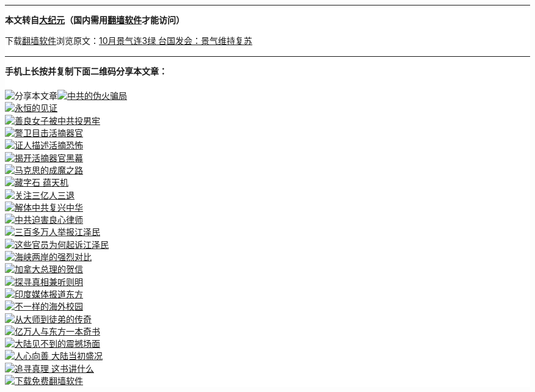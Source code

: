<hr>

<strong>本文转自<a href="https://www.epochtimes.com">大纪元</a>（国内需用<a href="https://github.com/rlilro332/www/blob/master/README.md#8">翻墙软件</a>才能访问）</strong><p>下载<a href="https://github.com/rlilro332/www/blob/master/README.md#8">翻墙软件</a>浏览原文：<a href="https://www.epochtimes.com/gb/17/11/27/n9898297.htm">10月景气连3绿 台国发会：景气维持复苏</a></p><hr>

<strong>手机上长按并复制下面二维码分享本文章：</strong><br><br><img src="https://chart.apis.google.com/chart?cht=qr&chs=240x240&choe=UTF-8&chld=M|2&chl=https://github.com/rlilro332/djy/blob/master/gb/17/11/27/n9898297.md%231" title="分享本文章"></td><td VALIGN=TOP><a href="https://github.com/rlilro332/djy/blob/master/gb/16/1/21/n4622075.md?dfh#1" target="_blank"><img src="https://raw.githubusercontent.com/rlilro332/djy/master/gb/300/wei-f1.jpg" title="中共的伪火骗局"  alt="中共的伪火骗局"></a><br><a href="https://github.com/rlilro332/www/blob/master/README.md?dfh#9" target="_blank"><img src="https://raw.githubusercontent.com/rlilro332/djy/master/gb/300/yong-h.jpg" title="永恒的见证"  alt="永恒的见证"></a><br><a href="https://github.com/rlilro332/djy/blob/master/gb/13/9/29/n3974789.md?dfh#1" target="_blank"><img src="https://raw.githubusercontent.com/rlilro332/djy/master/gb/300/shang-lnz.jpg" title="善良女子被中共投男牢"  alt="善良女子被中共投男牢"></a><br><a href="https://github.com/rlilro332/djy/blob/master/gb/16/3/16/n4663449.md?dfh#1" target="_blank"><img src="https://raw.githubusercontent.com/rlilro332/djy/master/gb/300/huo-z3.jpg" title="警卫目击活摘器官"  alt="警卫目击活摘器官"></a><br><a href="https://github.com/rlilro332/djy/blob/master/gb/16/8/7/n8177641.md?dfh#1" target="_blank"><img src="https://raw.githubusercontent.com/rlilro332/djy/master/gb/300/huo-z4.jpg" title="证人描述活摘恐怖"  alt="证人描述活摘恐怖"></a><br><a href="https://github.com/rlilro332/djy/blob/master/gb/10/4/19/n2881569.md?dfh#1" target="_blank"><img src="https://raw.githubusercontent.com/rlilro332/djy/master/gb/300/huo-z1.jpg" title="揭开活摘器官黑幕"  alt="揭开活摘器官黑幕"></a><br><a href="https://github.com/rlilro332/djy/blob/master/gb/10/11/7/n3077476.md?dfh#1" target="_blank"><img src="https://raw.githubusercontent.com/rlilro332/djy/master/gb/300/ma-ks.jpg" title="马克思的成魔之路"  alt="马克思的成魔之路"></a><br><a href="https://github.com/rlilro332/djy/blob/master/gb/14/6/9/n4173977.md?dfh#1" target="_blank"><img src="https://raw.githubusercontent.com/rlilro332/djy/master/gb/300/chang-zs.jpg" title="藏字石 蕴天机"  alt="藏字石 蕴天机"></a><br><a href="https://github.com/rlilro332/djy/blob/master/gb/18/5/10/n10381511.md?dfh#1" target="_blank"><img src="https://raw.githubusercontent.com/rlilro332/djy/master/gb/300/st1.jpg" title="关注三亿人三退"  alt="关注三亿人三退"></a><br><a href="https://github.com/rlilro332/djy/blob/master/gb/18/3/21/n10237682.md?dfh#1" target="_blank"><img src="https://raw.githubusercontent.com/rlilro332/djy/master/gb/300/jie-t.jpg" title="解体中共复兴中华"  alt="解体中共复兴中华"></a><br><a href="https://github.com/rlilro332/djy/blob/master/gb/9/2/9/n2422991.md?dfh#1" target="_blank"><img src="https://raw.githubusercontent.com/rlilro332/djy/master/gb/300/gao-zs.jpg" title="中共迫害良心律师"  alt="中共迫害良心律师"></a><br><a href="https://github.com/rlilro332/djy/blob/master/gb/18/12/9/n10900044.md?dfh#1" target="_blank"><img src="https://raw.githubusercontent.com/rlilro332/djy/master/gb/300/sj1.jpg" title="三百多万人举报江泽民"  alt="三百多万人举报江泽民"></a><br><a href="https://github.com/rlilro332/djy/blob/master/gb/18/8/28/n10672014.md?dfh#1" target="_blank"><img src="https://raw.githubusercontent.com/rlilro332/djy/master/gb/300/sj2.jpg" title="这些官员为何起诉江泽民"  alt="这些官员为何起诉江泽民"></a><br><a href="https://github.com/rlilro332/djy/blob/master/gb/8/12/18/n2367165.md?dfh#1" target="_blank"><img src="https://raw.githubusercontent.com/rlilro332/djy/master/gb/300/liangan.jpg" title="海峡两岸的强烈对比"  alt="海峡两岸的强烈对比"></a><br><a href="https://github.com/rlilro332/djy/blob/master/gb/15/12/10/n4593139.md?dfh#1" target="_blank"><img src="https://raw.githubusercontent.com/rlilro332/djy/master/gb/300/jia-ndzl.jpg" title="加拿大总理的贺信"  alt="加拿大总理的贺信"></a><br><a href="https://github.com/rlilro332/djy/blob/master/gb/11/6/17/n3289382.md?dfh#1" target="_blank"><img src="https://raw.githubusercontent.com/rlilro332/djy/master/gb/300/xiao-wd.jpg" title="探寻真相兼听则明"  alt="探寻真相兼听则明"></a><br><a href="https://github.com/rlilro332/djy/blob/master/gb/18/10/27/n10812623.md?dfh#1" target="_blank"><img src="https://raw.githubusercontent.com/rlilro332/djy/master/gb/300/yindu.jpg" title="印度媒体报道东方"  alt="印度媒体报道东方"></a><br><a href="https://github.com/rlilro332/djy/blob/master/gb/18/6/9/n10469652.md?dfh#1" target="_blank"><img src="https://raw.githubusercontent.com/rlilro332/djy/master/gb/300/xie-j.jpg" title="不一样的海外校园"  alt="不一样的海外校园"></a><br><a href="https://github.com/rlilro332/djy/blob/master/gb/7/4/5/n1669415.md?dfh#1" target="_blank"><img src="https://raw.githubusercontent.com/rlilro332/djy/master/gb/300/li-up.jpg" title="从大师到徒弟的传奇"  alt="从大师到徒弟的传奇"></a><br><a href="https://github.com/rlilro332/djy/blob/master/gb/17/5/26/n9191512.md?dfh#1" target="_blank"><img src="https://raw.githubusercontent.com/rlilro332/djy/master/gb/300/zfl2.jpg" title="亿万人与东方一本奇书"  alt="亿万人与东方一本奇书"></a><br><a href="https://github.com/rlilro332/djy/blob/master/gb/13/11/27/n4020290.md?dfh#1" target="_blank"><img src="https://raw.githubusercontent.com/rlilro332/djy/master/gb/300/zhen-h.jpg" title="大陆见不到的震撼场面"  alt="大陆见不到的震撼场面"></a><br><a href="https://github.com/rlilro332/djy/blob/master/gb/15/7/17/n4482910.md?dfh#1" target="_blank"><img src="https://raw.githubusercontent.com/rlilro332/djy/master/gb/300/dalu-sk.jpg" title="人心向善 大陆当初盛况"  alt="人心向善 大陆当初盛况"></a><br><a href="https://github.com/rlilro332/djy/blob/master/gb/19/1/5/n10955468.md?dfh#1" target="_blank"><img src="https://raw.githubusercontent.com/rlilro332/djy/master/gb/300/zfl1.jpg" title="追寻真理 这书讲什么"  alt="追寻真理 这书讲什么"></a><br><a href="https://github.com/rlilro332/www/blob/master/README.md?dfh#1" target="_blank"><img src="https://raw.githubusercontent.com/rlilro332/djy/master/gb/300/fq1.jpg" title="下载免费翻墙软件"  alt="下载免费翻墙软件"></a><br></td></tr></table>
